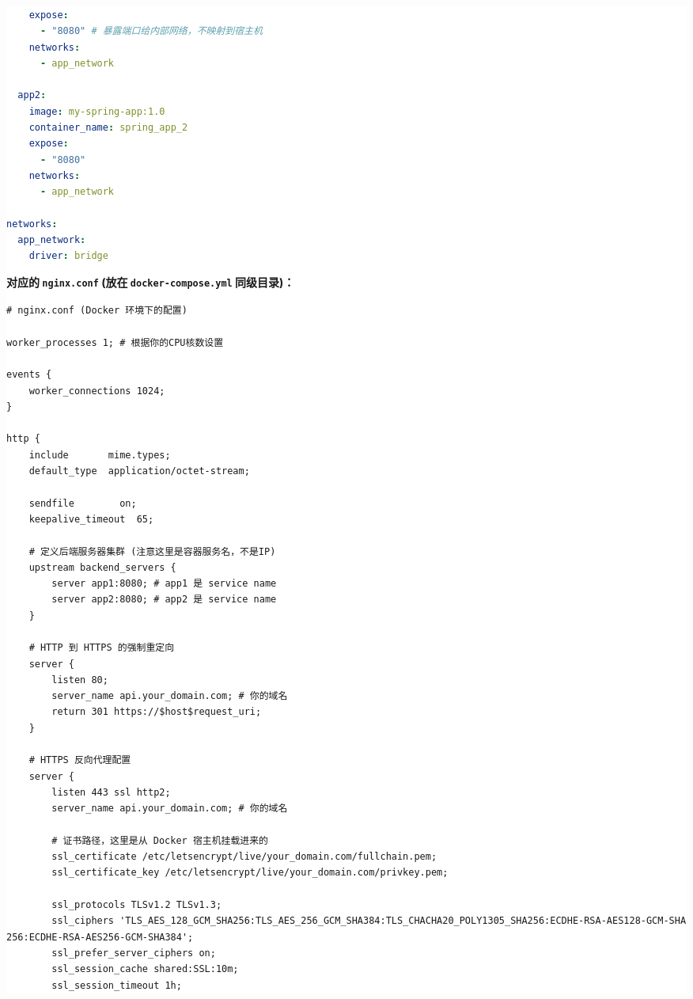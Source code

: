 ```yaml
    expose:
      - "8080" # 暴露端口给内部网络，不映射到宿主机
    networks:
      - app_network

  app2:
    image: my-spring-app:1.0
    container_name: spring_app_2
    expose:
      - "8080"
    networks:
      - app_network

networks:
  app_network:
    driver: bridge
```

**对应的 `nginx.conf` (放在 `docker-compose.yml` 同级目录)：**

```nginx
# nginx.conf (Docker 环境下的配置)

worker_processes 1; # 根据你的CPU核数设置

events {
    worker_connections 1024;
}

http {
    include       mime.types;
    default_type  application/octet-stream;

    sendfile        on;
    keepalive_timeout  65;

    # 定义后端服务器集群 (注意这里是容器服务名，不是IP)
    upstream backend_servers {
        server app1:8080; # app1 是 service name
        server app2:8080; # app2 是 service name
    }

    # HTTP 到 HTTPS 的强制重定向
    server {
        listen 80;
        server_name api.your_domain.com; # 你的域名
        return 301 https://$host$request_uri;
    }

    # HTTPS 反向代理配置
    server {
        listen 443 ssl http2;
        server_name api.your_domain.com; # 你的域名

        # 证书路径，这里是从 Docker 宿主机挂载进来的
        ssl_certificate /etc/letsencrypt/live/your_domain.com/fullchain.pem;
        ssl_certificate_key /etc/letsencrypt/live/your_domain.com/privkey.pem;

        ssl_protocols TLSv1.2 TLSv1.3;
        ssl_ciphers 'TLS_AES_128_GCM_SHA256:TLS_AES_256_GCM_SHA384:TLS_CHACHA20_POLY1305_SHA256:ECDHE-RSA-AES128-GCM-SHA256:ECDHE-RSA-AES256-GCM-SHA384';
        ssl_prefer_server_ciphers on;
        ssl_session_cache shared:SSL:10m;
        ssl_session_timeout 1h;
```